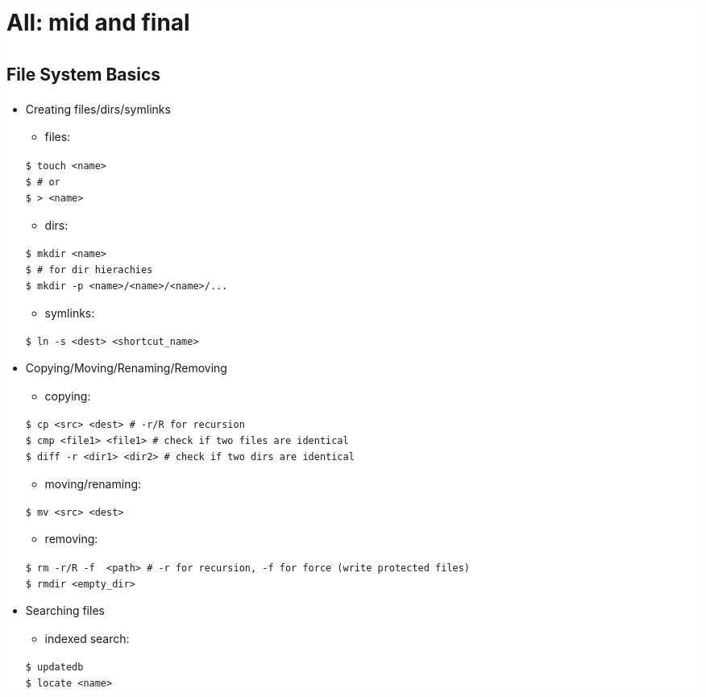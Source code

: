 # All: mid and final

## File System Basics

* Creating files/dirs/symlinks

    * files:

    ```console
	$ touch <name>
    $ # or
	$ > <name>
    ```

    * dirs:

    ```console
    $ mkdir <name> 
	$ # for dir hierachies
	$ mkdir -p <name>/<name>/<name>/...
    ```

    * symlinks:

    ```console
	$ ln -s <dest> <shortcut_name>
    ```

* Copying/Moving/Renaming/Removing

    * copying:

    ```console
	$ cp <src> <dest> # -r/R for recursion
	$ cmp <file1> <file1> # check if two files are identical
	$ diff -r <dir1> <dir2> # check if two dirs are identical
    ```

    * moving/renaming:

    ```console
	$ mv <src> <dest>
    ```

    * removing:

    ```console
	$ rm -r/R -f  <path> # -r for recursion, -f for force (write protected files)
	$ rmdir <empty_dir>
    ```

* Searching files

    * indexed search:

    ```console
    $ updatedb
    $ locate <name>
    ```
